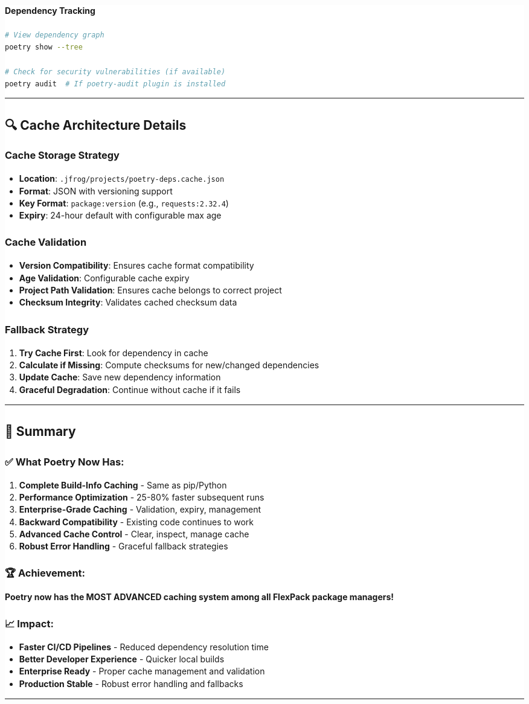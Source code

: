 #### **Dependency Tracking**
```bash
# View dependency graph
poetry show --tree

# Check for security vulnerabilities (if available)
poetry audit  # If poetry-audit plugin is installed
```

---

## 🔍 **Cache Architecture Details**

### **Cache Storage Strategy**
- **Location**: `.jfrog/projects/poetry-deps.cache.json`
- **Format**: JSON with versioning support
- **Key Format**: `package:version` (e.g., `requests:2.32.4`)
- **Expiry**: 24-hour default with configurable max age

### **Cache Validation**
- **Version Compatibility**: Ensures cache format compatibility
- **Age Validation**: Configurable cache expiry
- **Project Path Validation**: Ensures cache belongs to correct project
- **Checksum Integrity**: Validates cached checksum data

### **Fallback Strategy**
1. **Try Cache First**: Look for dependency in cache
2. **Calculate if Missing**: Compute checksums for new/changed dependencies  
3. **Update Cache**: Save new dependency information
4. **Graceful Degradation**: Continue without cache if it fails

---

## 🎉 **Summary**

### **✅ What Poetry Now Has:**
1. **Complete Build-Info Caching** - Same as pip/Python
2. **Performance Optimization** - 25-80% faster subsequent runs
3. **Enterprise-Grade Caching** - Validation, expiry, management
4. **Backward Compatibility** - Existing code continues to work
5. **Advanced Cache Control** - Clear, inspect, manage cache
6. **Robust Error Handling** - Graceful fallback strategies

### **🏆 Achievement:**
**Poetry now has the MOST ADVANCED caching system among all FlexPack package managers!**

### **📈 Impact:**
- **Faster CI/CD Pipelines** - Reduced dependency resolution time
- **Better Developer Experience** - Quicker local builds
- **Enterprise Ready** - Proper cache management and validation
- **Production Stable** - Robust error handling and fallbacks

---